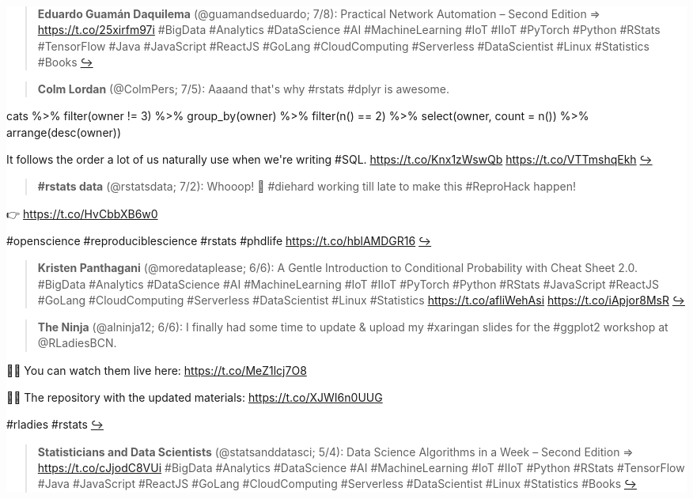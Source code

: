 > **Eduardo Guamán Daquilema** (@guamandseduardo; 7/8): Practical Network Automation – Second Edition =&gt; https://t.co/25xirfm97i #BigData #Analytics #DataScience #AI #MachineLearning #IoT #IIoT #PyTorch  #Python #RStats #TensorFlow #Java #JavaScript #ReactJS #GoLang #CloudComputing #Serverless #DataScientist #Linux #Statistics #Books  [&#8618;](https://twitter.com/dataandme/status/1184560179079069696)




> **Colm Lordan** (@ColmPers; 7/5): Aaaand that's why #rstats #dplyr is awesome.
>
cats %&gt;%
  filter(owner != 3) %&gt;%
  group_by(owner) %&gt;%
  filter(n() == 2) %&gt;%
  select(owner, count = n()) %&gt;%
  arrange(desc(owner))
>
It follows the order a lot of us naturally use when we're writing #SQL. https://t.co/Knx1zWswQb https://t.co/VTTmshqEkh  [&#8618;](https://twitter.com/dataandme/status/1184585173591101440)




> **#rstats data** (@rstatsdata; 7/2): Whooop! 🙌 #diehard working till late to make this #ReproHack happen! 
>
👉 https://t.co/HvCbbXB6w0
>
#openscience #reproduciblescience #rstats #phdlife https://t.co/hblAMDGR16  [&#8618;](https://twitter.com/dataandme/status/1184542256700768256)




> **Kristen Panthagani** (@moredataplease; 6/6): A Gentle Introduction to Conditional Probability with Cheat Sheet 2.0. #BigData #Analytics #DataScience #AI #MachineLearning #IoT #IIoT #PyTorch #Python #RStats #JavaScript #ReactJS #GoLang #CloudComputing #Serverless #DataScientist #Linux #Statistics 
 https://t.co/afliWehAsi https://t.co/iApjor8MsR  [&#8618;](https://twitter.com/dataandme/status/1184576526194565120)




> **The Ninja** (@alninja12; 6/6): I finally had some time to update &amp; upload my #xaringan slides for the #ggplot2 workshop at @RLadiesBCN.
>
👩‍💻 You can watch them live here: https://t.co/MeZ1lcj7O8
>
🧙‍♀️ The repository with the updated materials: https://t.co/XJWI6n0UUG
>
#rladies #rstats  [&#8618;](https://twitter.com/dataandme/status/1184544460639748096)




> **Statisticians and Data Scientists** (@statsanddatasci; 5/4): Data Science Algorithms in a Week – Second Edition =&gt; https://t.co/cJjodC8VUi #BigData #Analytics #DataScience #AI #MachineLearning #IoT #IIoT  #Python #RStats #TensorFlow #Java #JavaScript #ReactJS #GoLang #CloudComputing #Serverless #DataScientist #Linux #Statistics #Books  [&#8618;](https://twitter.com/dataandme/status/1184565525201866752)
